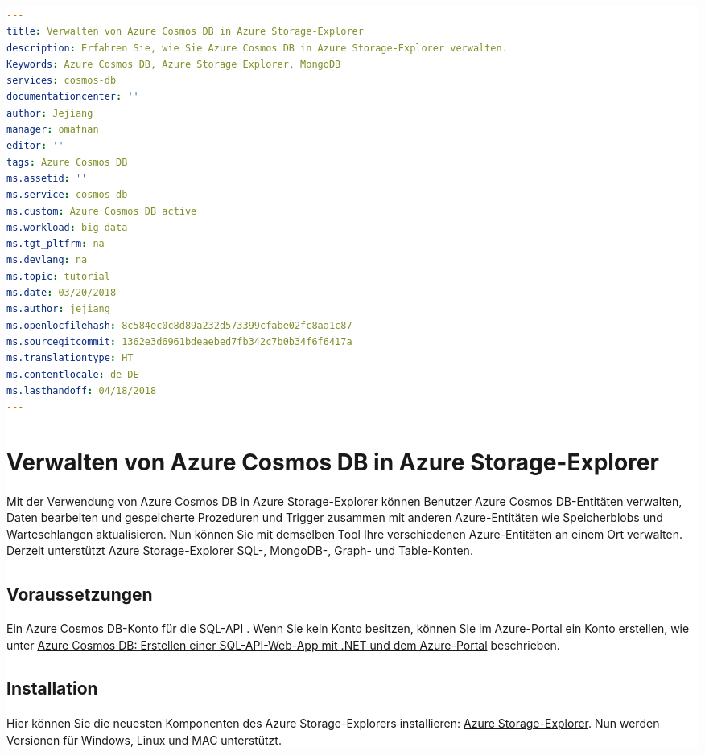 ```yaml
---
title: Verwalten von Azure Cosmos DB in Azure Storage-Explorer
description: Erfahren Sie, wie Sie Azure Cosmos DB in Azure Storage-Explorer verwalten.
Keywords: Azure Cosmos DB, Azure Storage Explorer, MongoDB
services: cosmos-db
documentationcenter: ''
author: Jejiang
manager: omafnan
editor: ''
tags: Azure Cosmos DB
ms.assetid: ''
ms.service: cosmos-db
ms.custom: Azure Cosmos DB active
ms.workload: big-data
ms.tgt_pltfrm: na
ms.devlang: na
ms.topic: tutorial
ms.date: 03/20/2018
ms.author: jejiang
ms.openlocfilehash: 8c584ec0c8d89a232d573399cfabe02fc8aa1c87
ms.sourcegitcommit: 1362e3d6961bdeaebed7fb342c7b0b34f6f6417a
ms.translationtype: HT
ms.contentlocale: de-DE
ms.lasthandoff: 04/18/2018
---
```

# <a name="manage-azure-cosmos-db-in-azure-storage-explorer"></a>Verwalten von Azure Cosmos DB in Azure Storage-Explorer

Mit der Verwendung von Azure Cosmos DB in Azure Storage-Explorer können Benutzer Azure Cosmos DB-Entitäten verwalten, Daten bearbeiten und gespeicherte Prozeduren und Trigger zusammen mit anderen Azure-Entitäten wie Speicherblobs und Warteschlangen aktualisieren. Nun können Sie mit demselben Tool Ihre verschiedenen Azure-Entitäten an einem Ort verwalten. Derzeit unterstützt Azure Storage-Explorer SQL-, MongoDB-, Graph- und Table-Konten.


## <a name="prerequisites"></a>Voraussetzungen

Ein Azure Cosmos DB-Konto für die SQL-API . Wenn Sie kein Konto besitzen, können Sie im Azure-Portal ein Konto erstellen, wie unter [Azure Cosmos DB: Erstellen einer SQL-API-Web-App mit .NET und dem Azure-Portal](create-sql-api-dotnet.md) beschrieben.

## <a name="installation"></a>Installation

Hier können Sie die neuesten Komponenten des Azure Storage-Explorers installieren: [Azure Storage-Explorer](https://azure.microsoft.com/features/storage-explorer/). Nun werden Versionen für Windows, Linux und MAC unterstützt.
